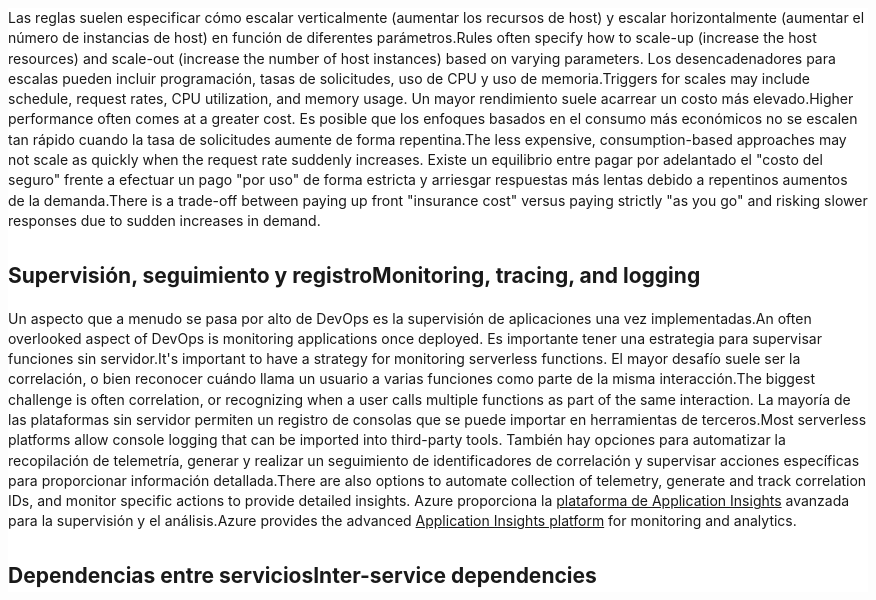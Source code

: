 <span data-ttu-id="6de8a-168">Las reglas suelen especificar cómo escalar verticalmente (aumentar los recursos de host) y escalar horizontalmente (aumentar el número de instancias de host) en función de diferentes parámetros.</span><span class="sxs-lookup"><span data-stu-id="6de8a-168">Rules often specify how to scale-up (increase the host resources) and scale-out (increase the number of host instances) based on varying parameters.</span></span> <span data-ttu-id="6de8a-169">Los desencadenadores para escalas pueden incluir programación, tasas de solicitudes, uso de CPU y uso de memoria.</span><span class="sxs-lookup"><span data-stu-id="6de8a-169">Triggers for scales may include schedule, request rates, CPU utilization, and memory usage.</span></span> <span data-ttu-id="6de8a-170">Un mayor rendimiento suele acarrear un costo más elevado.</span><span class="sxs-lookup"><span data-stu-id="6de8a-170">Higher performance often comes at a greater cost.</span></span> <span data-ttu-id="6de8a-171">Es posible que los enfoques basados en el consumo más económicos no se escalen tan rápido cuando la tasa de solicitudes aumente de forma repentina.</span><span class="sxs-lookup"><span data-stu-id="6de8a-171">The less expensive, consumption-based approaches may not scale as quickly when the request rate suddenly increases.</span></span> <span data-ttu-id="6de8a-172">Existe un equilibrio entre pagar por adelantado el "costo del seguro" frente a efectuar un pago "por uso" de forma estricta y arriesgar respuestas más lentas debido a repentinos aumentos de la demanda.</span><span class="sxs-lookup"><span data-stu-id="6de8a-172">There is a trade-off between paying up front "insurance cost" versus paying strictly "as you go" and risking slower responses due to sudden increases in demand.</span></span>

## <a name="monitoring-tracing-and-logging"></a><span data-ttu-id="6de8a-173">Supervisión, seguimiento y registro</span><span class="sxs-lookup"><span data-stu-id="6de8a-173">Monitoring, tracing, and logging</span></span>

<span data-ttu-id="6de8a-174">Un aspecto que a menudo se pasa por alto de DevOps es la supervisión de aplicaciones una vez implementadas.</span><span class="sxs-lookup"><span data-stu-id="6de8a-174">An often overlooked aspect of DevOps is monitoring applications once deployed.</span></span> <span data-ttu-id="6de8a-175">Es importante tener una estrategia para supervisar funciones sin servidor.</span><span class="sxs-lookup"><span data-stu-id="6de8a-175">It's important to have a strategy for monitoring serverless functions.</span></span> <span data-ttu-id="6de8a-176">El mayor desafío suele ser la correlación, o bien reconocer cuándo llama un usuario a varias funciones como parte de la misma interacción.</span><span class="sxs-lookup"><span data-stu-id="6de8a-176">The biggest challenge is often correlation, or recognizing when a user calls multiple functions as part of the same interaction.</span></span> <span data-ttu-id="6de8a-177">La mayoría de las plataformas sin servidor permiten un registro de consolas que se puede importar en herramientas de terceros.</span><span class="sxs-lookup"><span data-stu-id="6de8a-177">Most serverless platforms allow console logging that can be imported into third-party tools.</span></span> <span data-ttu-id="6de8a-178">También hay opciones para automatizar la recopilación de telemetría, generar y realizar un seguimiento de identificadores de correlación y supervisar acciones específicas para proporcionar información detallada.</span><span class="sxs-lookup"><span data-stu-id="6de8a-178">There are also options to automate collection of telemetry, generate and track correlation IDs, and monitor specific actions to provide detailed insights.</span></span> <span data-ttu-id="6de8a-179">Azure proporciona la [plataforma de Application Insights](/azure/azure-functions/functions-monitoring) avanzada para la supervisión y el análisis.</span><span class="sxs-lookup"><span data-stu-id="6de8a-179">Azure provides the advanced [Application Insights platform](/azure/azure-functions/functions-monitoring) for monitoring and analytics.</span></span>

## <a name="inter-service-dependencies"></a><span data-ttu-id="6de8a-180">Dependencias entre servicios</span><span class="sxs-lookup"><span data-stu-id="6de8a-180">Inter-service dependencies</span></span>
